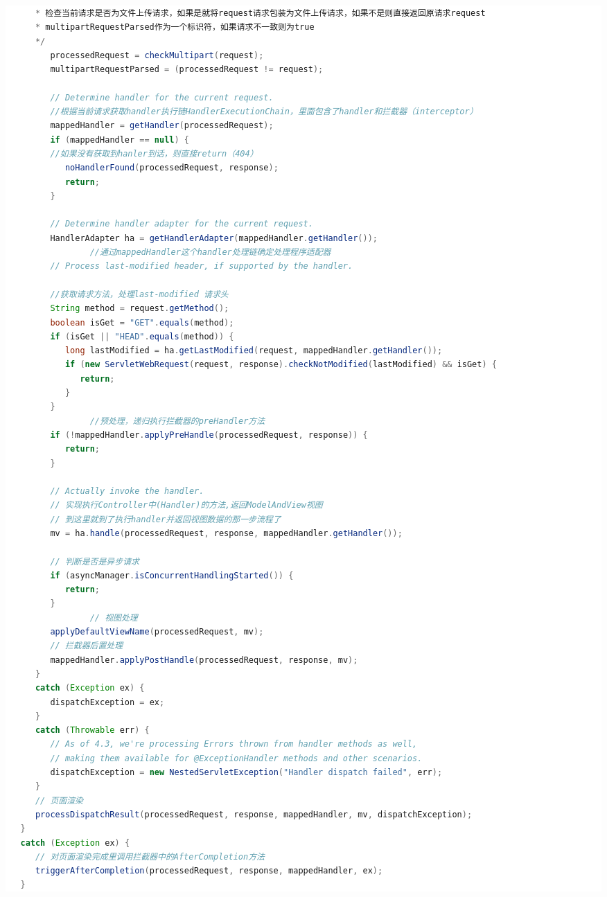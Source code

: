 ```java
      *	检查当前请求是否为文件上传请求，如果是就将request请求包装为文件上传请求，如果不是则直接返回原请求request
      *	multipartRequestParsed作为一个标识符，如果请求不一致则为true
      */
         processedRequest = checkMultipart(request);
         multipartRequestParsed = (processedRequest != request);

         // Determine handler for the current request.
         //根据当前请求获取handler执行链HandlerExecutionChain，里面包含了handler和拦截器（interceptor）
         mappedHandler = getHandler(processedRequest);
         if (mappedHandler == null) {
         //如果没有获取到hanler到话，则直接return（404）
            noHandlerFound(processedRequest, response);
            return;
         }

         // Determine handler adapter for the current request.
         HandlerAdapter ha = getHandlerAdapter(mappedHandler.getHandler());
				 //通过mappedHandler这个handler处理链确定处理程序适配器
         // Process last-modified header, if supported by the handler.
         
         //获取请求方法，处理last-modified 请求头
         String method = request.getMethod();
         boolean isGet = "GET".equals(method);
         if (isGet || "HEAD".equals(method)) {
            long lastModified = ha.getLastModified(request, mappedHandler.getHandler());
            if (new ServletWebRequest(request, response).checkNotModified(lastModified) && isGet) {
               return;
            }
         }
				 //预处理，递归执行拦截器的preHandler方法
         if (!mappedHandler.applyPreHandle(processedRequest, response)) {
            return;
         }

         // Actually invoke the handler.
         // 实现执行Controller中(Handler)的方法,返回ModelAndView视图
         // 到这里就到了执行handler并返回视图数据的那一步流程了
         mv = ha.handle(processedRequest, response, mappedHandler.getHandler());

         // 判断是否是异步请求
         if (asyncManager.isConcurrentHandlingStarted()) {
            return;
         }
				 // 视图处理
         applyDefaultViewName(processedRequest, mv);
         // 拦截器后置处理
         mappedHandler.applyPostHandle(processedRequest, response, mv);
      }
      catch (Exception ex) {
         dispatchException = ex;
      }
      catch (Throwable err) {
         // As of 4.3, we're processing Errors thrown from handler methods as well,
         // making them available for @ExceptionHandler methods and other scenarios.
         dispatchException = new NestedServletException("Handler dispatch failed", err);
      }
      // 页面渲染
      processDispatchResult(processedRequest, response, mappedHandler, mv, dispatchException);
   }
   catch (Exception ex) {
      // 对页面渲染完成里调用拦截器中的AfterCompletion方法
      triggerAfterCompletion(processedRequest, response, mappedHandler, ex);
   }
```